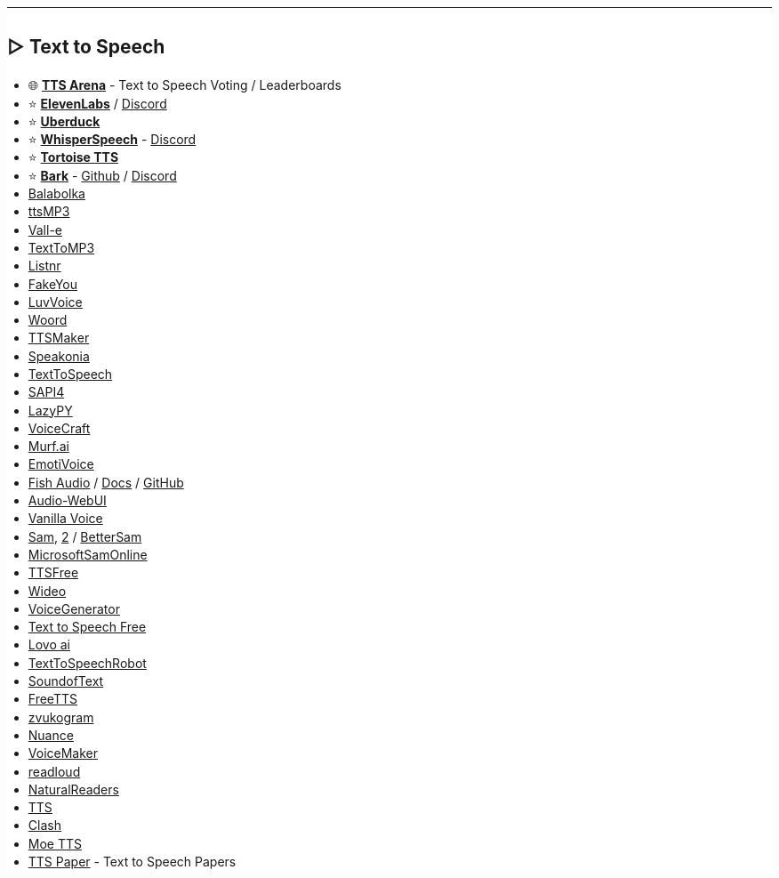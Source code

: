 ***

## ▷ Text to Speech

* 🌐 **[TTS Arena](https://huggingface.co/spaces/TTS-AGI/TTS-Arena)** - Text to Speech Voting / Leaderboards
* ⭐ **[ElevenLabs](https://beta.elevenlabs.io/)** / [Discord](https://discord.com/invite/elevenlabs)
* ⭐ **[Uberduck](https://uberduck.ai/)**
* ⭐ **[WhisperSpeech](https://huggingface.co/spaces/collabora/WhisperSpeech)** - [Discord](https://discord.com/invite/FANw4rHD5E)
* ⭐ **[Tortoise TTS](https://github.com/neonbjb/tortoise-tts)**
* ⭐ **[Bark](https://huggingface.co/spaces/suno/bark)** - [Github](https://github.com/suno-ai/bark) / [Discord](https://discord.com/invite/J2B2vsjKuE)
* [Balabolka](https://www.cross-plus-a.com/bportable.htm)
* [ttsMP3](https://ttsmp3.com/)
* [Vall-e](https://github.com/enhuiz/vall-e)
* [TextToMP3](https://www.texttomp3.online/)
* [Listnr](https://listnr.ai/)
* [FakeYou](https://fakeyou.com/)
* [LuvVoice](https://luvvoice.com/)
* [Woord](https://www.getwoord.com/)
* [TTSMaker](https://ttsmaker.com/)
* [Speakonia](https://archive.org/details/speakonia_1036)
* [TextToSpeech](https://texttospeech.io/)
* [SAPI4](https://tetyys.com/SAPI4/)
* [LazyPY](https://lazypy.ro/tts/)
* [VoiceCraft](https://github.com/jasonppy/VoiceCraft)
* [Murf.ai](https://murf.ai/)
* [EmotiVoice](https://github.com/netease-youdao/EmotiVoice)
* [Fish Audio](https://fish.audio/) / [Docs](https://diff.fish.audio) / [GitHub](https://github.com/fishaudio/fish-diffusion)
* [Audio-WebUI](https://github.com/gitmylo/audio-webui)
* [Vanilla Voice](https://www.vanillavoice.com/)
* [Sam](https://discordier.github.io/sam/), [2](https://simulationcorner.net/index.php?page=sam) / [BetterSam](https://imrane03.github.io/better-sam/)
* [MicrosoftSamOnline](https://lingojam.com/MicrosoftSamOnline)
* [TTSFree](https://ttsfree.com/)
* [Wideo](https://wideo.co/text-to-speech/)
* [VoiceGenerator](https://voicegenerator.io/)
* [Text to Speech Free](https://www.texttospeechfree.com/)
* [Lovo ai](https://lovo.ai/)
* [TextToSpeechRobot](https://texttospeechrobot.com/)
* [SoundofText](https://soundoftext.com/)
* [FreeTTS](https://freetts.com/)
* [zvukogram](https://zvukogram.com/)
* [Nuance](https://www.nuance.com/de-de/omni-channel-customer-engagement/voice-and-ivr/text-to-speech.html)
* [VoiceMaker](https://voicemaker.in/)
* [readloud](https://readloud.net/)
* [NaturalReaders](https://www.naturalreaders.com/online/)
* [TTS](https://github.com/coqui-ai/tts)
* [Clash](https://clash.me/)
* [Moe TTS](https://huggingface.co/spaces/skytnt/moe-tts)
* [TTS Paper](https://github.com/coqui-ai/TTS-papers) - Text to Speech Papers
